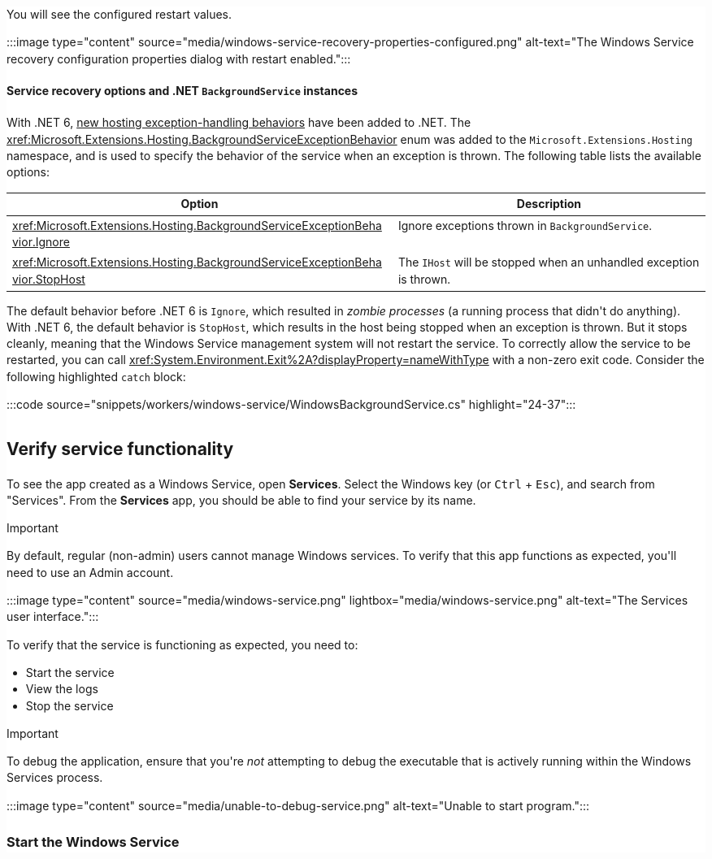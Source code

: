 You will see the configured restart values.

:::image type="content" source="media/windows-service-recovery-properties-configured.png" alt-text="The Windows Service recovery configuration properties dialog with restart enabled.":::

#### Service recovery options and .NET `BackgroundService` instances

With .NET 6, [new hosting exception-handling behaviors](../compatibility/core-libraries/6.0/hosting-exception-handling.md) have been added to .NET. The <xref:Microsoft.Extensions.Hosting.BackgroundServiceExceptionBehavior> enum was added to the `Microsoft.Extensions.Hosting` namespace, and is used to specify the behavior of the service when an exception is thrown. The following table lists the available options:

| Option | Description |
|--|--|
| <xref:Microsoft.Extensions.Hosting.BackgroundServiceExceptionBehavior.Ignore> | Ignore exceptions thrown in `BackgroundService`. |
| <xref:Microsoft.Extensions.Hosting.BackgroundServiceExceptionBehavior.StopHost> | The `IHost` will be stopped when an unhandled exception is thrown. |

The default behavior before .NET 6 is `Ignore`, which resulted in *zombie processes* (a running process that didn't do anything). With .NET 6, the default behavior is `StopHost`, which results in the host being stopped when an exception is thrown. But it stops cleanly, meaning that the Windows Service management system will not restart the service. To correctly allow the service to be restarted, you can call <xref:System.Environment.Exit%2A?displayProperty=nameWithType> with a non-zero exit code. Consider the following highlighted `catch` block:

:::code source="snippets/workers/windows-service/WindowsBackgroundService.cs" highlight="24-37":::

## Verify service functionality

To see the app created as a Windows Service, open **Services**. Select the Windows key (or <kbd>Ctrl</kbd> + <kbd>Esc</kbd>), and search from "Services". From the **Services** app, you should be able to find your service by its name.

> [!IMPORTANT]
> By default, regular (non-admin) users cannot manage Windows services. To verify that this app functions as expected, you'll need to use an Admin account.

:::image type="content" source="media/windows-service.png" lightbox="media/windows-service.png" alt-text="The Services user interface.":::

To verify that the service is functioning as expected, you need to:

- Start the service
- View the logs
- Stop the service

> [!IMPORTANT]
> To debug the application, ensure that you're *not* attempting to debug the executable that is actively running within the Windows Services process.
>
> :::image type="content" source="media/unable-to-debug-service.png" alt-text="Unable to start program.":::

### Start the Windows Service
